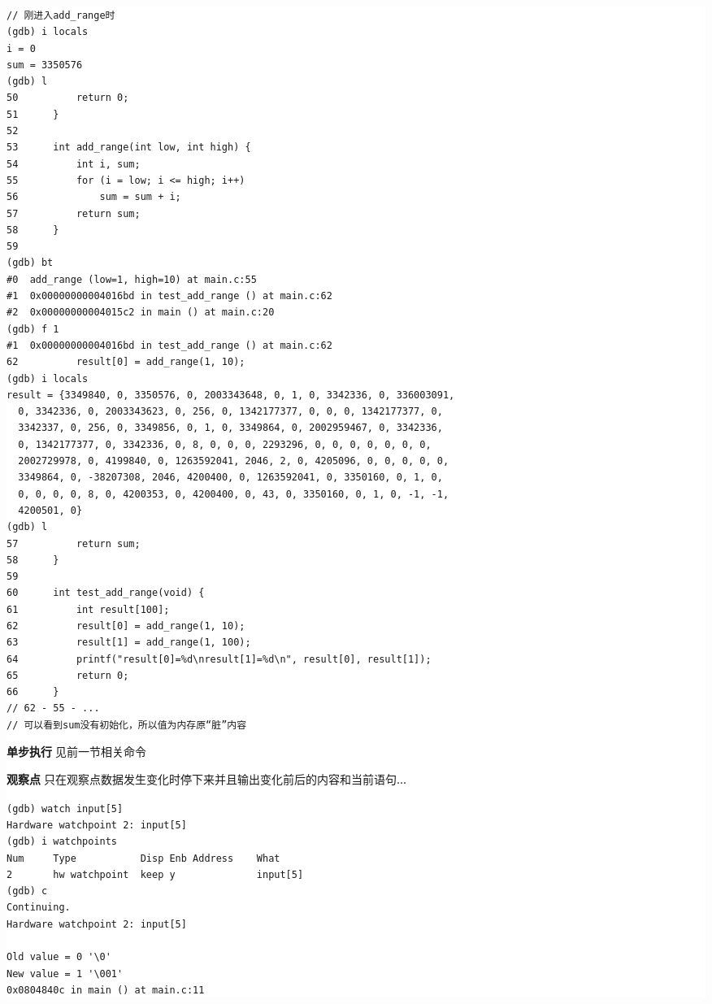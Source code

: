 ```
// 刚进入add_range时
(gdb) i locals
i = 0
sum = 3350576
(gdb) l
50          return 0;
51      }
52
53      int add_range(int low, int high) {
54          int i, sum;
55          for (i = low; i <= high; i++)
56              sum = sum + i;
57          return sum;
58      }
59
(gdb) bt
#0  add_range (low=1, high=10) at main.c:55
#1  0x00000000004016bd in test_add_range () at main.c:62
#2  0x00000000004015c2 in main () at main.c:20
(gdb) f 1
#1  0x00000000004016bd in test_add_range () at main.c:62
62          result[0] = add_range(1, 10);
(gdb) i locals
result = {3349840, 0, 3350576, 0, 2003343648, 0, 1, 0, 3342336, 0, 336003091,
  0, 3342336, 0, 2003343623, 0, 256, 0, 1342177377, 0, 0, 0, 1342177377, 0,
  3342337, 0, 256, 0, 3349856, 0, 1, 0, 3349864, 0, 2002959467, 0, 3342336,
  0, 1342177377, 0, 3342336, 0, 8, 0, 0, 0, 2293296, 0, 0, 0, 0, 0, 0, 0,
  2002729978, 0, 4199840, 0, 1263592041, 2046, 2, 0, 4205096, 0, 0, 0, 0, 0,
  3349864, 0, -38207308, 2046, 4200400, 0, 1263592041, 0, 3350160, 0, 1, 0,
  0, 0, 0, 0, 8, 0, 4200353, 0, 4200400, 0, 43, 0, 3350160, 0, 1, 0, -1, -1,
  4200501, 0}
(gdb) l
57          return sum;
58      }
59
60      int test_add_range(void) {
61          int result[100];
62          result[0] = add_range(1, 10);
63          result[1] = add_range(1, 100);
64          printf("result[0]=%d\nresult[1]=%d\n", result[0], result[1]);
65          return 0;
66      }
// 62 - 55 - ...
// 可以看到sum没有初始化，所以值为内存原“脏”内容
```

**单步执行**
见前一节相关命令

**观察点**
只在观察点数据发生变化时停下来并且输出变化前后的内容和当前语句...
```
(gdb) watch input[5]
Hardware watchpoint 2: input[5]
(gdb) i watchpoints 
Num     Type           Disp Enb Address    What
2       hw watchpoint  keep y              input[5]
(gdb) c
Continuing.
Hardware watchpoint 2: input[5]

Old value = 0 '\0'
New value = 1 '\001'
0x0804840c in main () at main.c:11
```